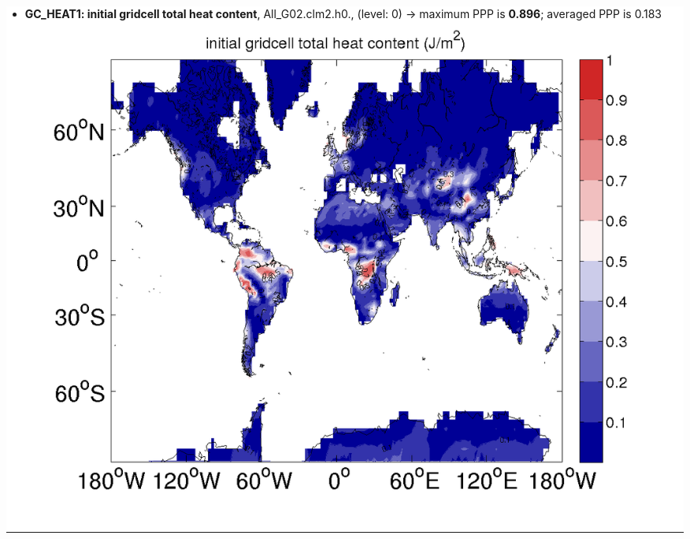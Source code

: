   * __GC_HEAT1: initial gridcell total heat content__, All_G02.clm2.h0., (level: 0) -> maximum PPP is __0.896__; averaged PPP is 0.183 ![](../../figures/ME_Sebastien/PPP_lnd/PPP_All_G02.clm2.h0.GC_HEAT1.png)
 
------ 
 